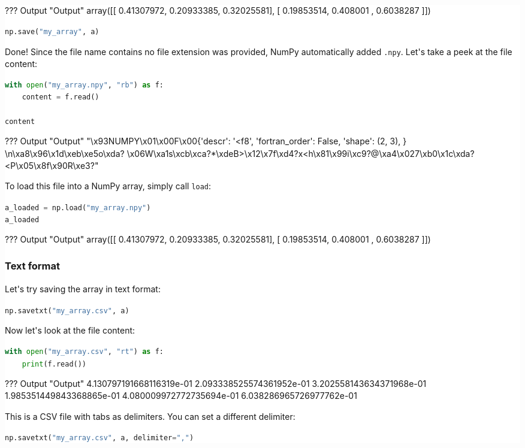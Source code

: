 ??? Output "Output"
    array([[ 0.41307972,  0.20933385,  0.32025581],
           [ 0.19853514,  0.408001  ,  0.6038287 ]])

```py
np.save("my_array", a)
```

Done! Since the file name contains no file extension was provided, NumPy automatically added `.npy`. Let's take a peek at the file content:

```py
with open("my_array.npy", "rb") as f:
    content = f.read()

content
```

??? Output "Output"
    "\x93NUMPY\x01\x00F\x00{'descr': '<f8', 'fortran_order': False, 'shape': (2, 3), }          \n\xa8\x96\x1d\xeb\xe5o\xda? \x06W\xa1s\xcb\xca?*\xdeB>\x12\x7f\xd4?x<h\x81\x99i\xc9?@\xa4\x027\xb0\x1c\xda?<P\x05\x8f\x90R\xe3?"

To load this file into a NumPy array, simply call `load`:


```py
a_loaded = np.load("my_array.npy")
a_loaded
```

??? Output "Output"
    array([[ 0.41307972,  0.20933385,  0.32025581],
           [ 0.19853514,  0.408001  ,  0.6038287 ]])

### **Text format**

Let's try saving the array in text format:

```py
np.savetxt("my_array.csv", a)
```

Now let's look at the file content:

```py
with open("my_array.csv", "rt") as f:
    print(f.read())
```

??? Output "Output"
    4.130797191668116319e-01 2.093338525574361952e-01 3.202558143634371968e-01
    1.985351449843368865e-01 4.080009972772735694e-01 6.038286965726977762e-01

This is a CSV file with tabs as delimiters. You can set a different delimiter:

```py
np.savetxt("my_array.csv", a, delimiter=",")
```

